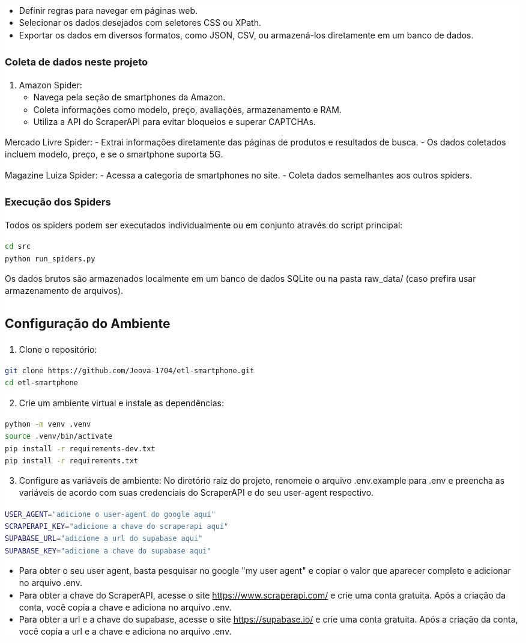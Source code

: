 - Definir regras para navegar em páginas web.
- Selecionar os dados desejados com seletores CSS ou XPath.
- Exportar os dados em diversos formatos, como JSON, CSV, ou armazená-los diretamente em um banco de dados.

### Coleta de dados neste projeto 
1. Amazon Spider:
    - Navega pela seção de smartphones da Amazon.
    - Coleta informações como modelo, preço, avaliações, armazenamento e RAM.
    - Utiliza a API do ScraperAPI para evitar bloqueios e superar CAPTCHAs.

Mercado Livre Spider:
    - Extrai informações diretamente das páginas de produtos e resultados de busca.
    - Os dados coletados incluem modelo, preço, e se o smartphone suporta 5G.

Magazine Luiza Spider:
    - Acessa a categoria de smartphones no site.
    - Coleta dados semelhantes aos outros spiders.

### Execução dos Spiders
Todos os spiders podem ser executados individualmente ou em conjunto através do script principal:

```bash
cd src
python run_spiders.py
```
Os dados brutos são armazenados localmente em um banco de dados SQLite ou na pasta raw_data/ (caso prefira usar armazenamento de arquivos).


## Configuração do Ambiente

1. Clone o repositório:
```bash
git clone https://github.com/Jeova-1704/etl-smartphone.git
cd etl-smartphone
```
2. Crie um ambiente virtual e instale as dependências:
```bash
python -m venv .venv
source .venv/bin/activate
pip install -r requirements-dev.txt
pip install -r requirements.txt
```
3. Configure as variáveis de ambiente:
No diretório raiz do projeto, renomeie o arquivo .env.example para .env e preencha as variáveis de acordo com suas credenciais do ScraperAPI e do seu user-agent respectivo.
```bash
USER_AGENT="adicione o user-agent do google aqui"
SCRAPERAPI_KEY="adicione a chave do scraperapi aqui"
SUPABASE_URL="adicione a url do supabase aqui"
SUPABASE_KEY="adicione a chave do supabase aqui"
```
- Para obter o seu user agent, basta pesquisar no google "my user agent" e copiar o valor que aparecer completo e adicionar no arquivo .env.
- Para obter a chave do ScraperAPI, acesse o site https://www.scraperapi.com/ e crie uma conta gratuita. Após a criação da conta, você copia a chave e adiciona no arquivo .env.
- Para obter a url e a chave do supabase, acesse o site https://supabase.io/ e crie uma conta gratuita. Após a criação da conta, você copia a url e a chave e adiciona no arquivo .env.
